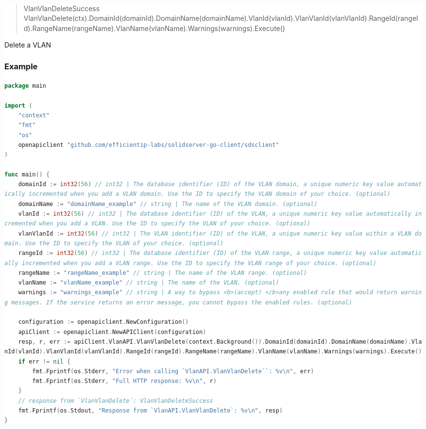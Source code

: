 > VlanVlanDeleteSuccess VlanVlanDelete(ctx).DomainId(domainId).DomainName(domainName).VlanId(vlanId).VlanVlanId(vlanVlanId).RangeId(rangeId).RangeName(rangeName).VlanName(vlanName).Warnings(warnings).Execute()

Delete a VLAN



### Example

```go
package main

import (
	"context"
	"fmt"
	"os"
	openapiclient "github.com/efficientip-labs/solidserver-go-client/sdsclient"
)

func main() {
	domainId := int32(56) // int32 | The database identifier (ID) of the VLAN domain, a unique numeric key value automatically incremented when you add a VLAN domain. Use the ID to specify the VLAN domain of your choice. (optional)
	domainName := "domainName_example" // string | The name of the VLAN domain. (optional)
	vlanId := int32(56) // int32 | The database identifier (ID) of the VLAN, a unique numeric key value automatically incremented when you add a VLAN. Use the ID to specify the VLAN of your choice. (optional)
	vlanVlanId := int32(56) // int32 | The VLAN identifier (ID) of the VLAN, a unique numeric key value within a VLAN domain. Use the ID to specify the VLAN of your choice. (optional)
	rangeId := int32(56) // int32 | The database identifier (ID) of the VLAN range, a unique numeric key value automatically incremented when you add a VLAN range. Use the ID to specify the VLAN range of your choice. (optional)
	rangeName := "rangeName_example" // string | The name of the VLAN range. (optional)
	vlanName := "vlanName_example" // string | The name of the VLAN. (optional)
	warnings := "warnings_example" // string | A way to bypass <b>(accept) </b>any enabled rule that would return warning messages. If the service returns an error message, you cannot bypass the enabled rules. (optional)

	configuration := openapiclient.NewConfiguration()
	apiClient := openapiclient.NewAPIClient(configuration)
	resp, r, err := apiClient.VlanAPI.VlanVlanDelete(context.Background()).DomainId(domainId).DomainName(domainName).VlanId(vlanId).VlanVlanId(vlanVlanId).RangeId(rangeId).RangeName(rangeName).VlanName(vlanName).Warnings(warnings).Execute()
	if err != nil {
		fmt.Fprintf(os.Stderr, "Error when calling `VlanAPI.VlanVlanDelete``: %v\n", err)
		fmt.Fprintf(os.Stderr, "Full HTTP response: %v\n", r)
	}
	// response from `VlanVlanDelete`: VlanVlanDeleteSuccess
	fmt.Fprintf(os.Stdout, "Response from `VlanAPI.VlanVlanDelete`: %v\n", resp)
}
```
